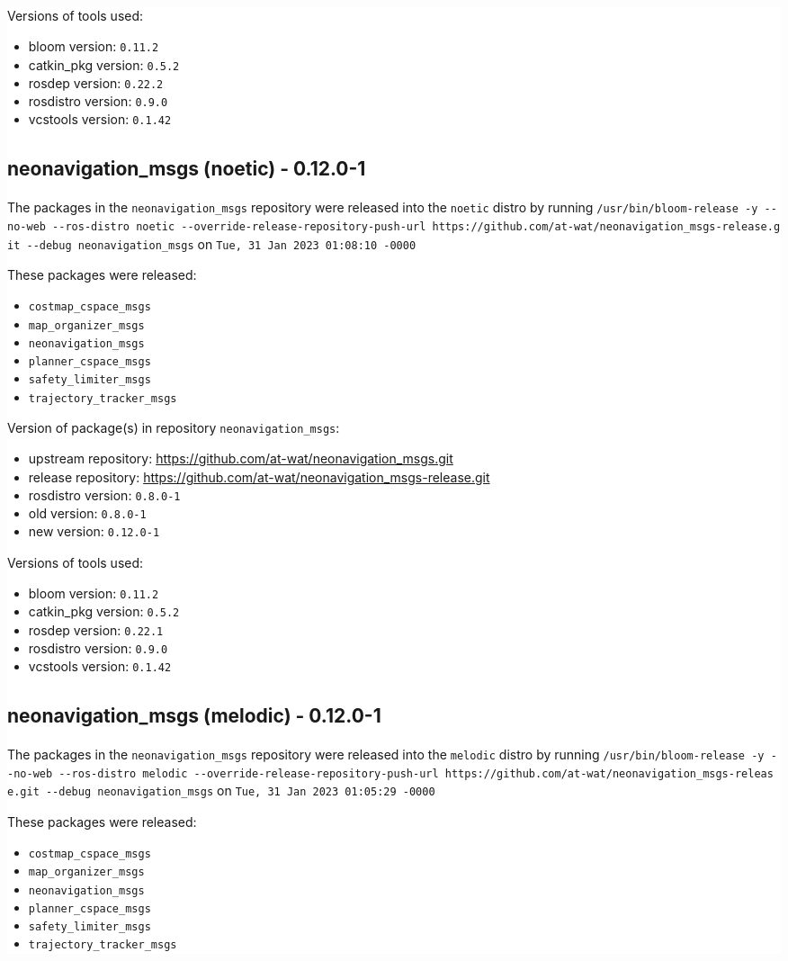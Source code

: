 Versions of tools used:

- bloom version: `0.11.2`
- catkin_pkg version: `0.5.2`
- rosdep version: `0.22.2`
- rosdistro version: `0.9.0`
- vcstools version: `0.1.42`


## neonavigation_msgs (noetic) - 0.12.0-1

The packages in the `neonavigation_msgs` repository were released into the `noetic` distro by running `/usr/bin/bloom-release -y --no-web --ros-distro noetic --override-release-repository-push-url https://github.com/at-wat/neonavigation_msgs-release.git --debug neonavigation_msgs` on `Tue, 31 Jan 2023 01:08:10 -0000`

These packages were released:
- `costmap_cspace_msgs`
- `map_organizer_msgs`
- `neonavigation_msgs`
- `planner_cspace_msgs`
- `safety_limiter_msgs`
- `trajectory_tracker_msgs`

Version of package(s) in repository `neonavigation_msgs`:

- upstream repository: https://github.com/at-wat/neonavigation_msgs.git
- release repository: https://github.com/at-wat/neonavigation_msgs-release.git
- rosdistro version: `0.8.0-1`
- old version: `0.8.0-1`
- new version: `0.12.0-1`

Versions of tools used:

- bloom version: `0.11.2`
- catkin_pkg version: `0.5.2`
- rosdep version: `0.22.1`
- rosdistro version: `0.9.0`
- vcstools version: `0.1.42`


## neonavigation_msgs (melodic) - 0.12.0-1

The packages in the `neonavigation_msgs` repository were released into the `melodic` distro by running `/usr/bin/bloom-release -y --no-web --ros-distro melodic --override-release-repository-push-url https://github.com/at-wat/neonavigation_msgs-release.git --debug neonavigation_msgs` on `Tue, 31 Jan 2023 01:05:29 -0000`

These packages were released:
- `costmap_cspace_msgs`
- `map_organizer_msgs`
- `neonavigation_msgs`
- `planner_cspace_msgs`
- `safety_limiter_msgs`
- `trajectory_tracker_msgs`
